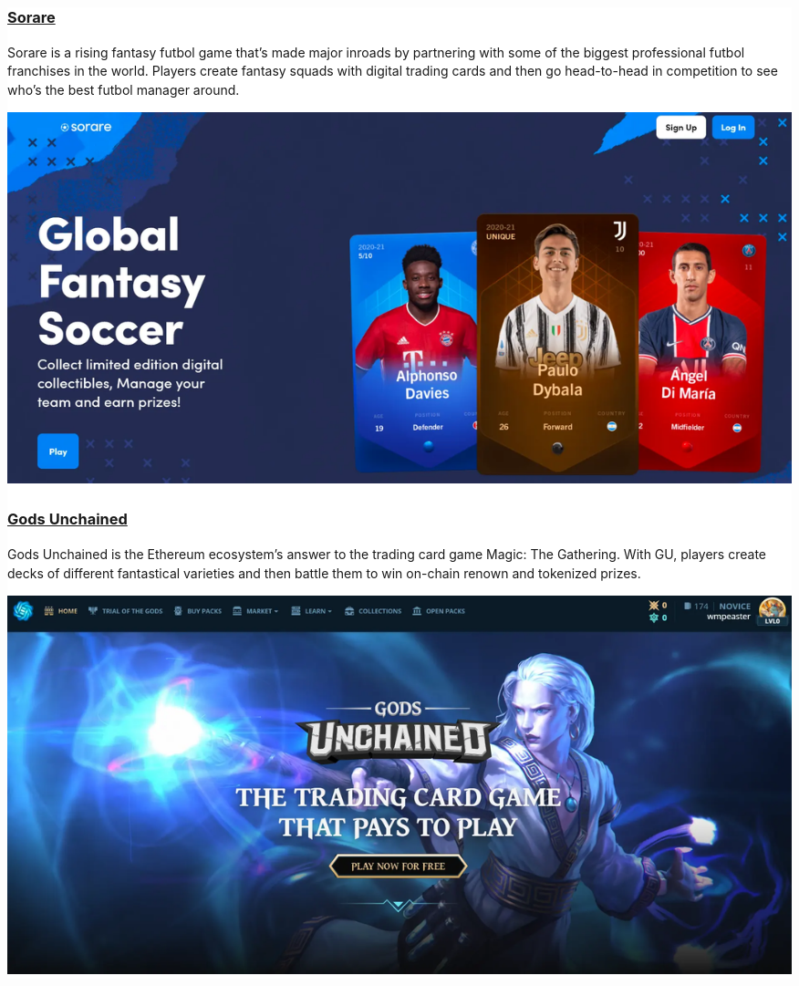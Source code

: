 

### [Sorare](https://sorare.com/)

Sorare is a rising fantasy futbol game that’s made major inroads by partnering with some of the biggest professional futbol franchises in the world. Players create fantasy squads with digital trading cards and then go head-to-head in competition to see who’s the best futbol manager around. 



![](/images/blog/nft-ecosystem/image13.webp)


### [Gods Unchained](https://godsunchained.com/)

Gods Unchained is the Ethereum ecosystem’s answer to the trading card game Magic: The Gathering. With GU, players create decks of different fantastical varieties and then battle them to win on-chain renown and tokenized prizes. 


![](/images/blog/nft-ecosystem/image14.webp)
